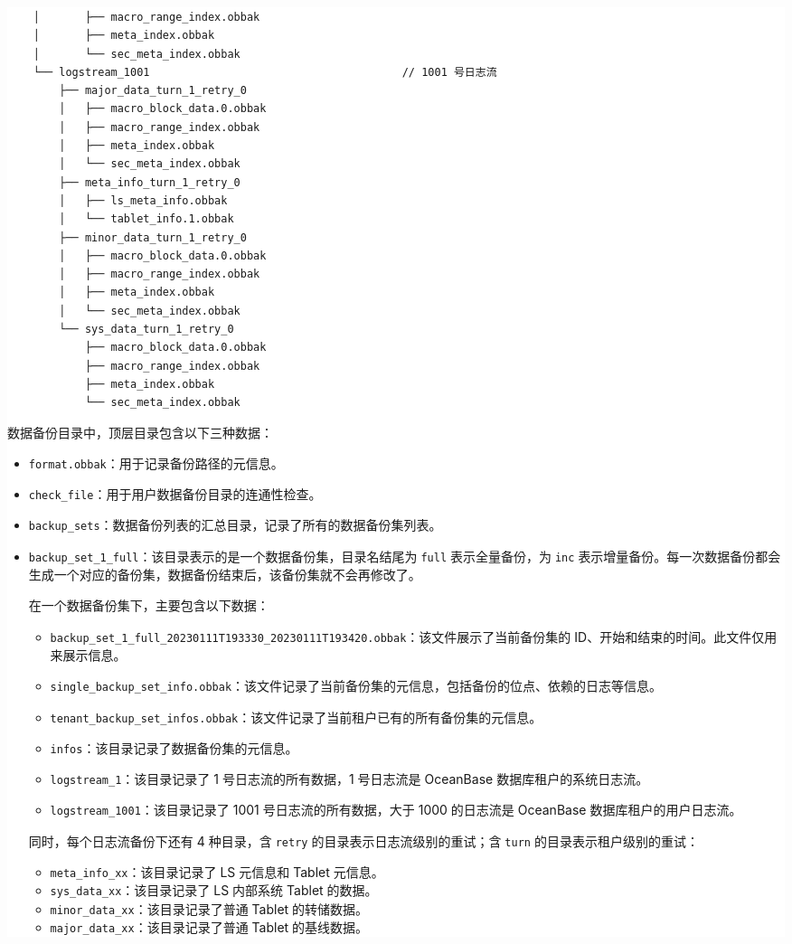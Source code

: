 ```javasript
    │       ├── macro_range_index.obbak
    │       ├── meta_index.obbak
    │       └── sec_meta_index.obbak
    └── logstream_1001                                       // 1001 号日志流
        ├── major_data_turn_1_retry_0
        │   ├── macro_block_data.0.obbak
        │   ├── macro_range_index.obbak
        │   ├── meta_index.obbak
        │   └── sec_meta_index.obbak
        ├── meta_info_turn_1_retry_0
        │   ├── ls_meta_info.obbak
        │   └── tablet_info.1.obbak
        ├── minor_data_turn_1_retry_0
        │   ├── macro_block_data.0.obbak
        │   ├── macro_range_index.obbak
        │   ├── meta_index.obbak
        │   └── sec_meta_index.obbak
        └── sys_data_turn_1_retry_0
            ├── macro_block_data.0.obbak
            ├── macro_range_index.obbak
            ├── meta_index.obbak
            └── sec_meta_index.obbak
```

数据备份目录中，顶层目录包含以下三种数据：

* `format.obbak`：用于记录备份路径的元信息。

* `check_file`：用于用户数据备份目录的连通性检查。

* `backup_sets`：数据备份列表的汇总目录，记录了所有的数据备份集列表。

* `backup_set_1_full`：该目录表示的是一个数据备份集，目录名结尾为 `full` 表示全量备份，为 `inc` 表示增量备份。每一次数据备份都会生成一个对应的备份集，数据备份结束后，该备份集就不会再修改了。

  在一个数据备份集下，主要包含以下数据：

  * `backup_set_1_full_20230111T193330_20230111T193420.obbak`：该文件展示了当前备份集的 ID、开始和结束的时间。此文件仅用来展示信息。

  * `single_backup_set_info.obbak`：该文件记录了当前备份集的元信息，包括备份的位点、依赖的日志等信息。

  * `tenant_backup_set_infos.obbak`：该文件记录了当前租户已有的所有备份集的元信息。

  * `infos`：该目录记录了数据备份集的元信息。

  * `logstream_1`：该目录记录了 1 号日志流的所有数据，1 号日志流是 OceanBase 数据库租户的系统日志流。

  * `logstream_1001`：该目录记录了 1001 号日志流的所有数据，大于 1000 的日志流是 OceanBase 数据库租户的用户日志流。

  同时，每个日志流备份下还有 4 种目录，含 `retry` 的目录表示日志流级别的重试；含 `turn` 的目录表示租户级别的重试：

  * `meta_info_xx`：该目录记录了 LS 元信息和 Tablet 元信息。
  * `sys_data_xx`：该目录记录了 LS 内部系统 Tablet 的数据。
  * `minor_data_xx`：该目录记录了普通 Tablet 的转储数据。
  * `major_data_xx`：该目录记录了普通 Tablet 的基线数据。